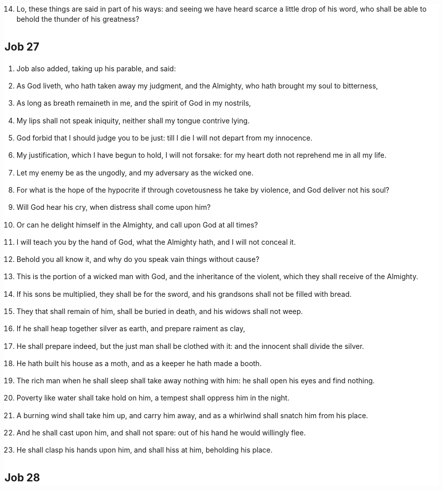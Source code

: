 14. Lo, these things are said in part of his ways: and seeing we have heard scarce a little drop of his word, who shall be able to behold the thunder of his greatness?

## Job 27

1. Job also added, taking up his parable, and said:

2. As God liveth, who hath taken away my judgment, and the Almighty, who hath brought my soul to bitterness,

3. As long as breath remaineth in me, and the spirit of God in my nostrils,

4. My lips shall not speak iniquity, neither shall my tongue contrive lying.

5. God forbid that I should judge you to be just: till I die I will not depart from my innocence.

6. My justification, which I have begun to hold, I will not forsake: for my heart doth not reprehend me in all my life.

7. Let my enemy be as the ungodly, and my adversary as the wicked one.

8. For what is the hope of the hypocrite if through covetousness he take by violence, and God deliver not his soul?

9. Will God hear his cry, when distress shall come upon him?

10. Or can he delight himself in the Almighty, and call upon God at all times?

11. I will teach you by the hand of God, what the Almighty hath, and I will not conceal it.

12. Behold you all know it, and why do you speak vain things without cause?

13. This is the portion of a wicked man with God, and the inheritance of the violent, which they shall receive of the Almighty.

14. If his sons be multiplied, they shall be for the sword, and his grandsons shall not be filled with bread.

15. They that shall remain of him, shall be buried in death, and his widows shall not weep.

16. If he shall heap together silver as earth, and prepare raiment as clay,

17. He shall prepare indeed, but the just man shall be clothed with it: and the innocent shall divide the silver.

18. He hath built his house as a moth, and as a keeper he hath made a booth.

19. The rich man when he shall sleep shall take away nothing with him: he shall open his eyes and find nothing.

20. Poverty like water shall take hold on him, a tempest shall oppress him in the night.

21. A burning wind shall take him up, and carry him away, and as a whirlwind shall snatch him from his place.

22. And he shall cast upon him, and shall not spare: out of his hand he would willingly flee.

23. He shall clasp his hands upon him, and shall hiss at him, beholding his place.

## Job 28
